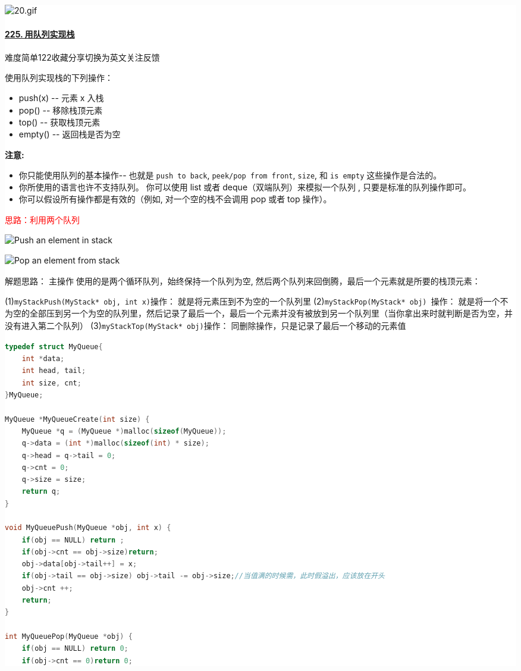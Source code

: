 ![20.gif](https://pic.leetcode-cn.com/baa8829ac398e665eb645dca29eadd631e2b337e05022aa5a678e091471a4913-20.gif)



#### [225. 用队列实现栈](https://leetcode-cn.com/problems/implement-stack-using-queues/)

难度简单122收藏分享切换为英文关注反馈

使用队列实现栈的下列操作：

- push(x) -- 元素 x 入栈
- pop() -- 移除栈顶元素
- top() -- 获取栈顶元素
- empty() -- 返回栈是否为空

**注意:**

- 你只能使用队列的基本操作-- 也就是 `push to back`, `peek/pop from front`, `size`, 和 `is empty` 这些操作是合法的。
- 你所使用的语言也许不支持队列。 你可以使用 list 或者 deque（双端队列）来模拟一个队列 , 只要是标准的队列操作即可。
- 你可以假设所有操作都是有效的（例如, 对一个空的栈不会调用 pop 或者 top 操作）。

<font color = red>思路：利用两个队列</font>

![Push an element in stack](https://pic.leetcode-cn.com/73b3988402ba76f30372520cd8a3dd77afd4f2bf54020966f4b8975708e84dc9-file_1561370741978)



![Pop an element from stack](https://pic.leetcode-cn.com/558b9e9258a8ba35c6456ea714d05f55d35da3c3306bef8fa47099093a3ab5b7-file_1561370741978)

解题思路：
主操作
使用的是两个循环队列，始终保持一个队列为空, 然后两个队列来回倒腾，最后一个元素就是所要的栈顶元素：

(1)`myStackPush(MyStack* obj, int x)`操作：
就是将元素压到不为空的一个队列里
(2)`myStackPop(MyStack* obj) `操作：
就是将一个不为空的全部压到另一个为空的队列里，然后记录了最后一个，最后一个元素并没有被放到另一个队列里（当你拿出来时就判断是否为空，并没有进入第二个队列）
(3)`myStackTop(MyStack* obj)`操作：
同删除操作，只是记录了最后一个移动的元素值

```cpp
typedef struct MyQueue{
    int *data;
    int head, tail;
    int size, cnt;
}MyQueue;

MyQueue *MyQueueCreate(int size) {
    MyQueue *q = (MyQueue *)malloc(sizeof(MyQueue));
    q->data = (int *)malloc(sizeof(int) * size);
    q->head = q->tail = 0;
    q->cnt = 0;
    q->size = size;
    return q;
}

void MyQueuePush(MyQueue *obj, int x) {
    if(obj == NULL) return ;
    if(obj->cnt == obj->size)return;
    obj->data[obj->tail++] = x;
    if(obj->tail == obj->size) obj->tail -= obj->size;//当值满的时候需，此时假溢出，应该放在开头
    obj->cnt ++;
    return;
}

int MyQueuePop(MyQueue *obj) {
    if(obj == NULL) return 0;
    if(obj->cnt == 0)return 0;
```